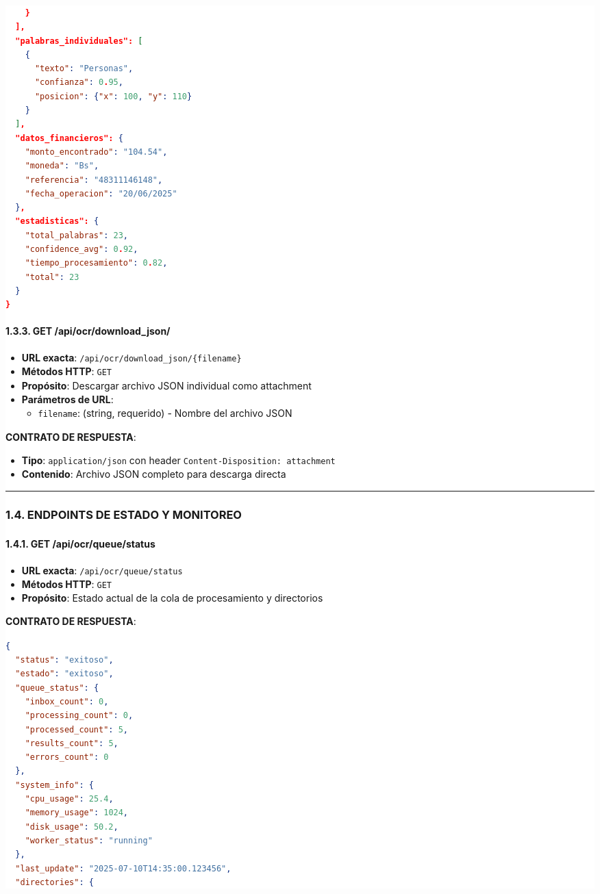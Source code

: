 ```json
    }
  ],
  "palabras_individuales": [
    {
      "texto": "Personas",
      "confianza": 0.95,
      "posicion": {"x": 100, "y": 110}
    }
  ],
  "datos_financieros": {
    "monto_encontrado": "104.54",
    "moneda": "Bs",
    "referencia": "48311146148",
    "fecha_operacion": "20/06/2025"
  },
  "estadisticas": {
    "total_palabras": 23,
    "confidence_avg": 0.92,
    "tiempo_procesamiento": 0.82,
    "total": 23
  }
}
```

#### **1.3.3. GET /api/ocr/download_json/<filename>**
- **URL exacta**: `/api/ocr/download_json/{filename}`
- **Métodos HTTP**: `GET`
- **Propósito**: Descargar archivo JSON individual como attachment
- **Parámetros de URL**:
  - `filename`: (string, requerido) - Nombre del archivo JSON

**CONTRATO DE RESPUESTA**:
- **Tipo**: `application/json` con header `Content-Disposition: attachment`
- **Contenido**: Archivo JSON completo para descarga directa

---

### 1.4. ENDPOINTS DE ESTADO Y MONITOREO

#### **1.4.1. GET /api/ocr/queue/status**
- **URL exacta**: `/api/ocr/queue/status`
- **Métodos HTTP**: `GET`
- **Propósito**: Estado actual de la cola de procesamiento y directorios

**CONTRATO DE RESPUESTA**:
```json
{
  "status": "exitoso",
  "estado": "exitoso",
  "queue_status": {
    "inbox_count": 0,
    "processing_count": 0,
    "processed_count": 5,
    "results_count": 5,
    "errors_count": 0
  },
  "system_info": {
    "cpu_usage": 25.4,
    "memory_usage": 1024,
    "disk_usage": 50.2,
    "worker_status": "running"
  },
  "last_update": "2025-07-10T14:35:00.123456",
  "directories": {
```